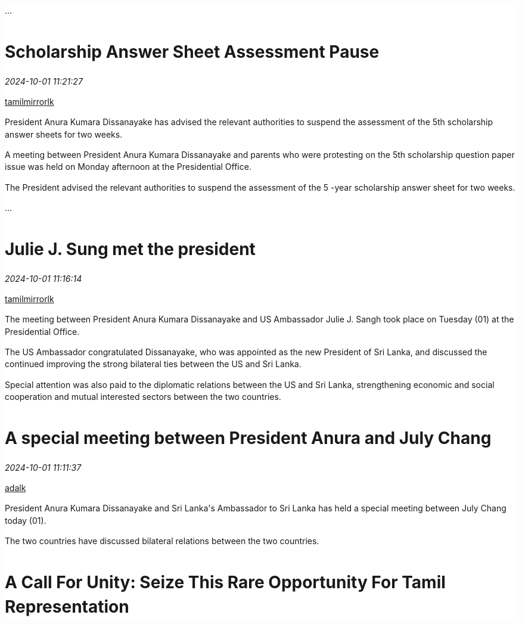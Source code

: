 ...



# Scholarship Answer Sheet Assessment Pause

*2024-10-01 11:21:27*

[tamilmirrorlk](https://www.tamilmirror.lk/செய்திகள்/புலமைப்பரிசில்-விடைத்தாள்-மதிப்பீடு-இடைநிறுத்தம்/175-344753)

President Anura Kumara Dissanayake has advised the relevant authorities to suspend the assessment of the 5th scholarship answer sheets for two weeks.

A meeting between President Anura Kumara Dissanayake and parents who were protesting on the 5th scholarship question paper issue was held on Monday afternoon at the Presidential Office.

The President advised the relevant authorities to suspend the assessment of the 5 -year scholarship answer sheet for two weeks.

...



# Julie J. Sung met the president

*2024-10-01 11:16:14*

[tamilmirrorlk](https://www.tamilmirror.lk/செய்திகள்/ஜனாதிபதியை-சந்தித்தார்-ஜூலி-ஜே-சங்/175-344752)

The meeting between President Anura Kumara Dissanayake and US Ambassador Julie J. Sangh took place on Tuesday (01) at the Presidential Office.

The US Ambassador congratulated Dissanayake, who was appointed as the new President of Sri Lanka, and discussed the continued improving the strong bilateral ties between the US and Sri Lanka.

Special attention was also paid to the diplomatic relations between the US and Sri Lanka, strengthening economic and social cooperation and mutual interested sectors between the two countries.



# A special meeting between President Anura and July Chang

*2024-10-01 11:11:37*

[adalk](https://www.ada.lk/breaking_news/ජනපති-අනුර-සහ-ජූලි-චන්ග්-අතර-විශේෂ-හමුවක්/11-412250)

President Anura Kumara Dissanayake and Sri Lanka's Ambassador to Sri Lanka has held a special meeting between July Chang today (01).

The two countries have discussed bilateral relations between the two countries.



# A Call For Unity: Seize This Rare Opportunity For Tamil Representation
